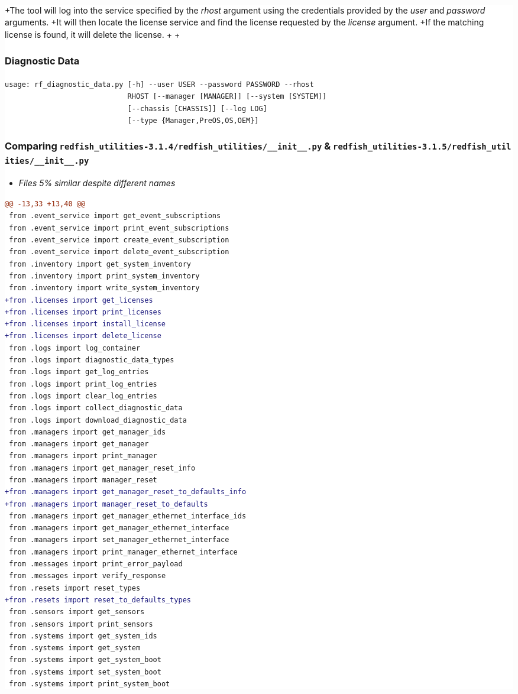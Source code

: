 +The tool will log into the service specified by the *rhost* argument using the credentials provided by the *user* and *password* arguments.
+It will then locate the license service and find the license requested by the *license* argument.
+If the matching license is found, it will delete the license.
+
+
 ### Diagnostic Data
 
 ```
 usage: rf_diagnostic_data.py [-h] --user USER --password PASSWORD --rhost
                              RHOST [--manager [MANAGER]] [--system [SYSTEM]]
                              [--chassis [CHASSIS]] [--log LOG]
                              [--type {Manager,PreOS,OS,OEM}]
```

### Comparing `redfish_utilities-3.1.4/redfish_utilities/__init__.py` & `redfish_utilities-3.1.5/redfish_utilities/__init__.py`

 * *Files 5% similar despite different names*

```diff
@@ -13,33 +13,40 @@
 from .event_service import get_event_subscriptions
 from .event_service import print_event_subscriptions
 from .event_service import create_event_subscription
 from .event_service import delete_event_subscription
 from .inventory import get_system_inventory
 from .inventory import print_system_inventory
 from .inventory import write_system_inventory
+from .licenses import get_licenses
+from .licenses import print_licenses
+from .licenses import install_license
+from .licenses import delete_license
 from .logs import log_container
 from .logs import diagnostic_data_types
 from .logs import get_log_entries
 from .logs import print_log_entries
 from .logs import clear_log_entries
 from .logs import collect_diagnostic_data
 from .logs import download_diagnostic_data
 from .managers import get_manager_ids
 from .managers import get_manager
 from .managers import print_manager
 from .managers import get_manager_reset_info
 from .managers import manager_reset
+from .managers import get_manager_reset_to_defaults_info
+from .managers import manager_reset_to_defaults
 from .managers import get_manager_ethernet_interface_ids
 from .managers import get_manager_ethernet_interface
 from .managers import set_manager_ethernet_interface
 from .managers import print_manager_ethernet_interface
 from .messages import print_error_payload
 from .messages import verify_response
 from .resets import reset_types
+from .resets import reset_to_defaults_types
 from .sensors import get_sensors
 from .sensors import print_sensors
 from .systems import get_system_ids
 from .systems import get_system
 from .systems import get_system_boot
 from .systems import set_system_boot
 from .systems import print_system_boot
```
